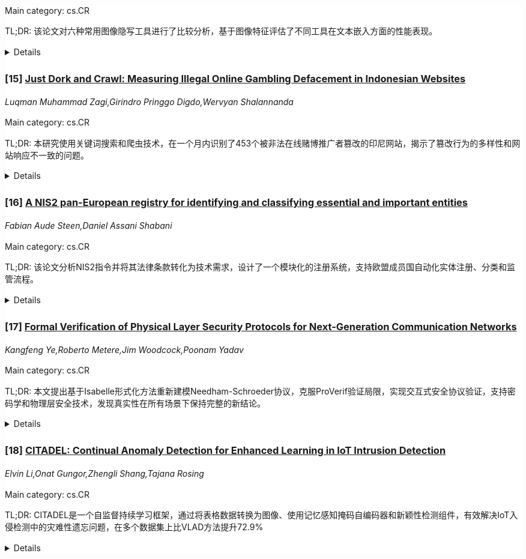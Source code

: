 Main category: cs.CR

TL;DR: 该论文对六种常用图像隐写工具进行了比较分析，基于图像特征评估了不同工具在文本嵌入方面的性能表现。


<details><summary>Details</summary></details>


### [15] [Just Dork and Crawl: Measuring Illegal Online Gambling Defacement in Indonesian Websites](https://arxiv.org/abs/2508.19368)
*Luqman Muhammad Zagi,Girindro Pringgo Digdo,Wervyan Shalannanda*

Main category: cs.CR

TL;DR: 本研究使用关键词搜索和爬虫技术，在一个月内识别了453个被非法在线赌博推广者篡改的印尼网站，揭示了篡改行为的多样性和网站响应不一致的问题。


<details><summary>Details</summary></details>


### [16] [A NIS2 pan-European registry for identifying and classifying essential and important entities](https://arxiv.org/abs/2508.19395)
*Fabian Aude Steen,Daniel Assani Shabani*

Main category: cs.CR

TL;DR: 该论文分析NIS2指令并将其法律条款转化为技术需求，设计了一个模块化的注册系统，支持欧盟成员国自动化实体注册、分类和监管流程。


<details><summary>Details</summary></details>


### [17] [Formal Verification of Physical Layer Security Protocols for Next-Generation Communication Networks](https://arxiv.org/abs/2508.19430)
*Kangfeng Ye,Roberto Metere,Jim Woodcock,Poonam Yadav*

Main category: cs.CR

TL;DR: 本文提出基于Isabelle形式化方法重新建模Needham-Schroeder协议，克服ProVerif验证局限，实现交互式安全协议验证，支持密码学和物理层安全技术，发现真实性在所有场景下保持完整的新结论。


<details><summary>Details</summary></details>


### [18] [CITADEL: Continual Anomaly Detection for Enhanced Learning in IoT Intrusion Detection](https://arxiv.org/abs/2508.19450)
*Elvin Li,Onat Gungor,Zhengli Shang,Tajana Rosing*

Main category: cs.CR

TL;DR: CITADEL是一个自监督持续学习框架，通过将表格数据转换为图像、使用记忆感知掩码自编码器和新颖性检测组件，有效解决IoT入侵检测中的灾难性遗忘问题，在多个数据集上比VLAD方法提升72.9%


<details><summary>Details</summary></details>
